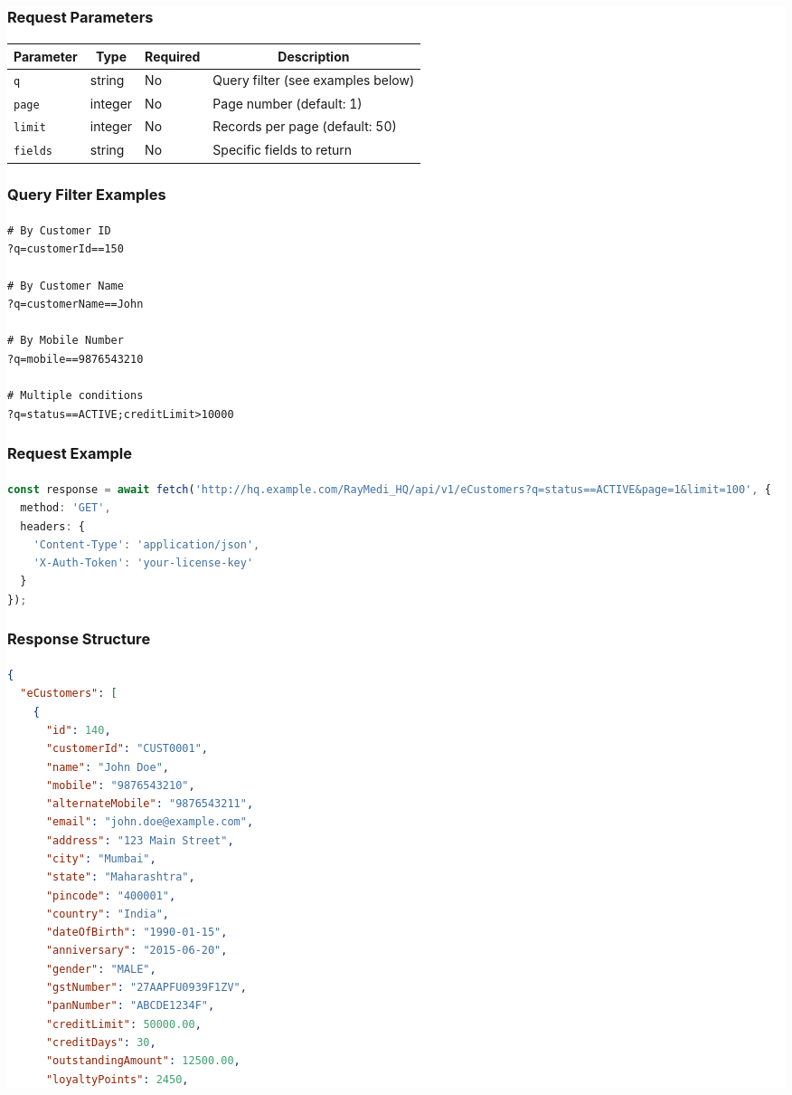 ### Request Parameters

| Parameter | Type | Required | Description |
|-----------|------|----------|-------------|
| `q` | string | No | Query filter (see examples below) |
| `page` | integer | No | Page number (default: 1) |
| `limit` | integer | No | Records per page (default: 50) |
| `fields` | string | No | Specific fields to return |

### Query Filter Examples
```
# By Customer ID
?q=customerId==150

# By Customer Name
?q=customerName==John

# By Mobile Number
?q=mobile==9876543210

# Multiple conditions
?q=status==ACTIVE;creditLimit>10000
```

### Request Example
```typescript
const response = await fetch('http://hq.example.com/RayMedi_HQ/api/v1/eCustomers?q=status==ACTIVE&page=1&limit=100', {
  method: 'GET',
  headers: {
    'Content-Type': 'application/json',
    'X-Auth-Token': 'your-license-key'
  }
});
```

### Response Structure
```json
{
  "eCustomers": [
    {
      "id": 140,
      "customerId": "CUST0001",
      "name": "John Doe",
      "mobile": "9876543210",
      "alternateMobile": "9876543211",
      "email": "john.doe@example.com",
      "address": "123 Main Street",
      "city": "Mumbai",
      "state": "Maharashtra",
      "pincode": "400001",
      "country": "India",
      "dateOfBirth": "1990-01-15",
      "anniversary": "2015-06-20",
      "gender": "MALE",
      "gstNumber": "27AAPFU0939F1ZV",
      "panNumber": "ABCDE1234F",
      "creditLimit": 50000.00,
      "creditDays": 30,
      "outstandingAmount": 12500.00,
      "loyaltyPoints": 2450,
```